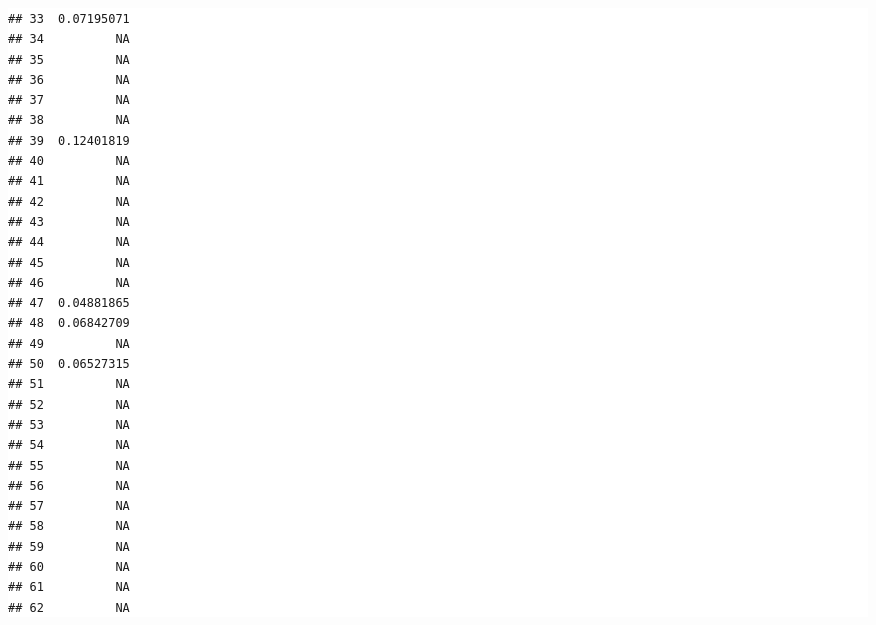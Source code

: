     ## 33  0.07195071
    ## 34          NA
    ## 35          NA
    ## 36          NA
    ## 37          NA
    ## 38          NA
    ## 39  0.12401819
    ## 40          NA
    ## 41          NA
    ## 42          NA
    ## 43          NA
    ## 44          NA
    ## 45          NA
    ## 46          NA
    ## 47  0.04881865
    ## 48  0.06842709
    ## 49          NA
    ## 50  0.06527315
    ## 51          NA
    ## 52          NA
    ## 53          NA
    ## 54          NA
    ## 55          NA
    ## 56          NA
    ## 57          NA
    ## 58          NA
    ## 59          NA
    ## 60          NA
    ## 61          NA
    ## 62          NA